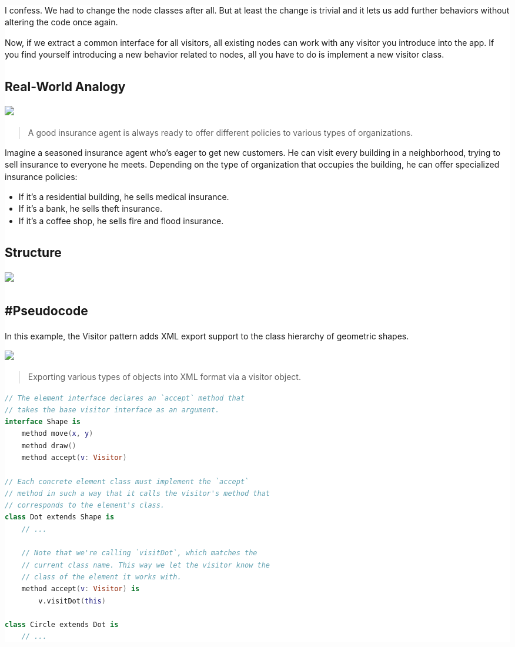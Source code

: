 


I confess. We had to change the node classes after all. But at least the change is trivial and it lets us add further behaviors without altering the code once again.

Now, if we extract a common interface for all visitors, all existing nodes can work with any visitor you introduce into the app. If you find yourself introducing a new behavior related to nodes, all you have to do is implement a new visitor class.






## Real-World Analogy
![](https://raw.github.com/apal7/java-design-patterns/master/images/images-visitor-pattern/visitor-comic-1.png)
> A good insurance agent is always ready to offer different policies to various types of organizations.



Imagine a seasoned insurance agent who’s eager to get new customers. He can visit every building in a neighborhood, trying to sell insurance to everyone he meets. Depending on the type of organization that occupies the building, he can offer specialized insurance policies:
- If it’s a residential building, he sells medical insurance.
- If it’s a bank, he sells theft insurance.
- If it’s a coffee shop, he sells fire and flood insurance.




## Structure
![](https://raw.github.com/apal7/java-design-patterns/master/images/images-visitor-pattern/structure.png)






## #Pseudocode
In this example, the Visitor pattern adds XML export support to the class hierarchy of geometric shapes.

![](https://raw.github.com/apal7/java-design-patterns/master/images/images-visitor-pattern/example.png)
> Exporting various types of objects into XML format via a visitor object.


```kotlin
// The element interface declares an `accept` method that
// takes the base visitor interface as an argument.
interface Shape is
    method move(x, y)
    method draw()
    method accept(v: Visitor)

// Each concrete element class must implement the `accept`
// method in such a way that it calls the visitor's method that
// corresponds to the element's class.
class Dot extends Shape is
    // ...

    // Note that we're calling `visitDot`, which matches the
    // current class name. This way we let the visitor know the
    // class of the element it works with.
    method accept(v: Visitor) is
        v.visitDot(this)

class Circle extends Dot is
    // ...
```